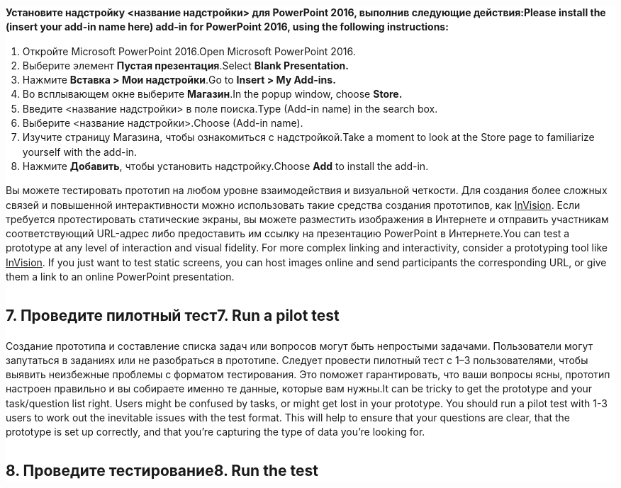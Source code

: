 <span data-ttu-id="664da-194">**Установите надстройку <название надстройки> для PowerPoint 2016, выполнив следующие действия:**</span><span class="sxs-lookup"><span data-stu-id="664da-194">**Please install the (insert your add-in name here) add-in for PowerPoint 2016, using the following instructions:**</span></span> 

1. <span data-ttu-id="664da-195">Откройте Microsoft PowerPoint 2016.</span><span class="sxs-lookup"><span data-stu-id="664da-195">Open Microsoft PowerPoint 2016.</span></span>
2. <span data-ttu-id="664da-196">Выберите элемент **Пустая презентация**.</span><span class="sxs-lookup"><span data-stu-id="664da-196">Select **Blank Presentation.**</span></span>
3. <span data-ttu-id="664da-197">Нажмите **Вставка > Мои надстройки**.</span><span class="sxs-lookup"><span data-stu-id="664da-197">Go to **Insert > My Add-ins.**</span></span>
5. <span data-ttu-id="664da-198">Во всплывающем окне выберите **Магазин**.</span><span class="sxs-lookup"><span data-stu-id="664da-198">In the popup window, choose **Store.**</span></span>
6. <span data-ttu-id="664da-199">Введите <название надстройки> в поле поиска.</span><span class="sxs-lookup"><span data-stu-id="664da-199">Type (Add-in name) in the search box.</span></span>
7. <span data-ttu-id="664da-200">Выберите <название надстройки>.</span><span class="sxs-lookup"><span data-stu-id="664da-200">Choose (Add-in name).</span></span>
8. <span data-ttu-id="664da-201">Изучите страницу Магазина, чтобы ознакомиться с надстройкой.</span><span class="sxs-lookup"><span data-stu-id="664da-201">Take a moment to look at the Store page to familiarize yourself with the add-in.</span></span>
9. <span data-ttu-id="664da-202">Нажмите **Добавить**, чтобы установить надстройку.</span><span class="sxs-lookup"><span data-stu-id="664da-202">Choose **Add** to install the add-in.</span></span>

<span data-ttu-id="664da-p125">Вы можете тестировать прототип на любом уровне взаимодействия и визуальной четкости. Для создания более сложных связей и повышенной интерактивности можно использовать такие средства создания прототипов, как [InVision](https://www.invisionapp.com). Если требуется протестировать статические экраны, вы можете разместить изображения в Интернете и отправить участникам соответствующий URL-адрес либо предоставить им ссылку на презентацию PowerPoint в Интернете.</span><span class="sxs-lookup"><span data-stu-id="664da-p125">You can test a prototype at any level of interaction and visual fidelity. For more complex linking and interactivity, consider a prototyping tool like [InVision](https://www.invisionapp.com). If you just want to test static screens, you can host images online and send participants the corresponding URL, or give them a link to an online PowerPoint presentation.</span></span> 

## <a name="7-run-a-pilot-test"></a><span data-ttu-id="664da-206">7. Проведите пилотный тест</span><span class="sxs-lookup"><span data-stu-id="664da-206">7. Run a pilot test</span></span>

<span data-ttu-id="664da-p126">Создание прототипа и составление списка задач или вопросов могут быть непростыми задачами. Пользователи могут запутаться в заданиях или не разобраться в прототипе. Следует провести пилотный тест с 1–3 пользователями, чтобы выявить неизбежные проблемы с форматом тестирования. Это поможет гарантировать, что ваши вопросы ясны, прототип настроен правильно и вы собираете именно те данные, которые вам нужны.</span><span class="sxs-lookup"><span data-stu-id="664da-p126">It can be tricky to get the prototype and your task/question list right. Users might be confused by tasks, or might get lost in your prototype. You should run a pilot test with 1-3 users to work out the inevitable issues with the test format. This will help to ensure that your questions are clear, that the prototype is set up correctly, and that you’re capturing the type of data you’re looking for.</span></span>

## <a name="8-run-the-test"></a><span data-ttu-id="664da-211">8. Проведите тестирование</span><span class="sxs-lookup"><span data-stu-id="664da-211">8. Run the test</span></span>
